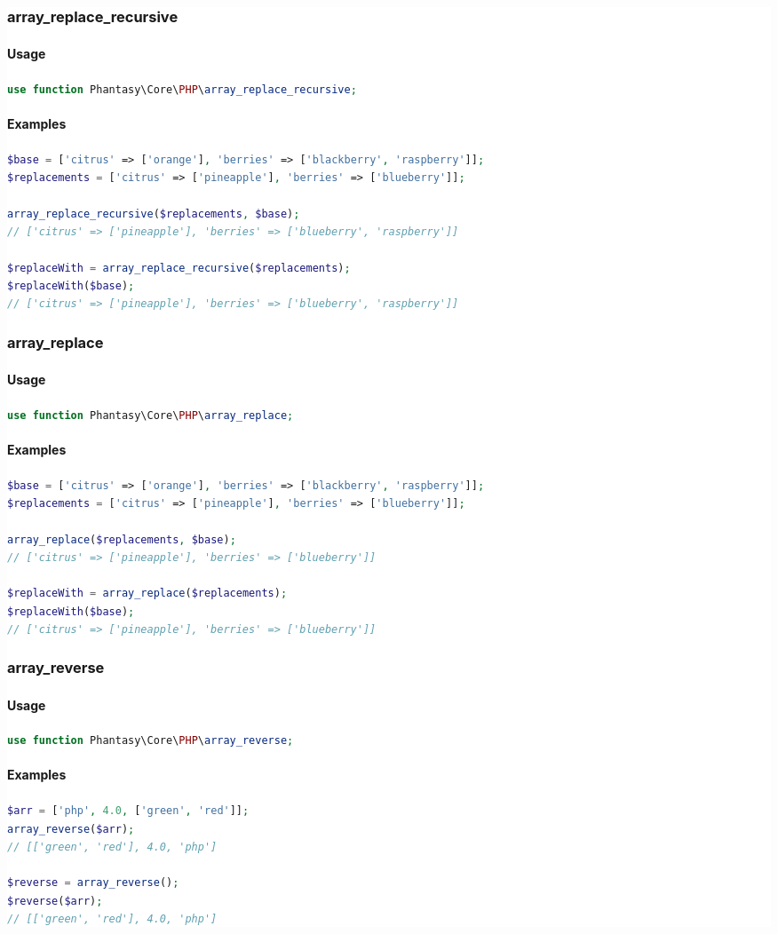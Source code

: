 ### array_replace_recursive
#### Usage

```php
use function Phantasy\Core\PHP\array_replace_recursive;
```

#### Examples
```php
$base = ['citrus' => ['orange'], 'berries' => ['blackberry', 'raspberry']];
$replacements = ['citrus' => ['pineapple'], 'berries' => ['blueberry']];

array_replace_recursive($replacements, $base);
// ['citrus' => ['pineapple'], 'berries' => ['blueberry', 'raspberry']]

$replaceWith = array_replace_recursive($replacements);
$replaceWith($base);
// ['citrus' => ['pineapple'], 'berries' => ['blueberry', 'raspberry']]
```

### array_replace
#### Usage

```php
use function Phantasy\Core\PHP\array_replace;
```

#### Examples
```php
$base = ['citrus' => ['orange'], 'berries' => ['blackberry', 'raspberry']];
$replacements = ['citrus' => ['pineapple'], 'berries' => ['blueberry']];

array_replace($replacements, $base);
// ['citrus' => ['pineapple'], 'berries' => ['blueberry']]

$replaceWith = array_replace($replacements);
$replaceWith($base);
// ['citrus' => ['pineapple'], 'berries' => ['blueberry']]
```

### array_reverse
#### Usage

```php
use function Phantasy\Core\PHP\array_reverse;
```

#### Examples
```php
$arr = ['php', 4.0, ['green', 'red']];
array_reverse($arr);
// [['green', 'red'], 4.0, 'php']

$reverse = array_reverse();
$reverse($arr);
// [['green', 'red'], 4.0, 'php']
```
